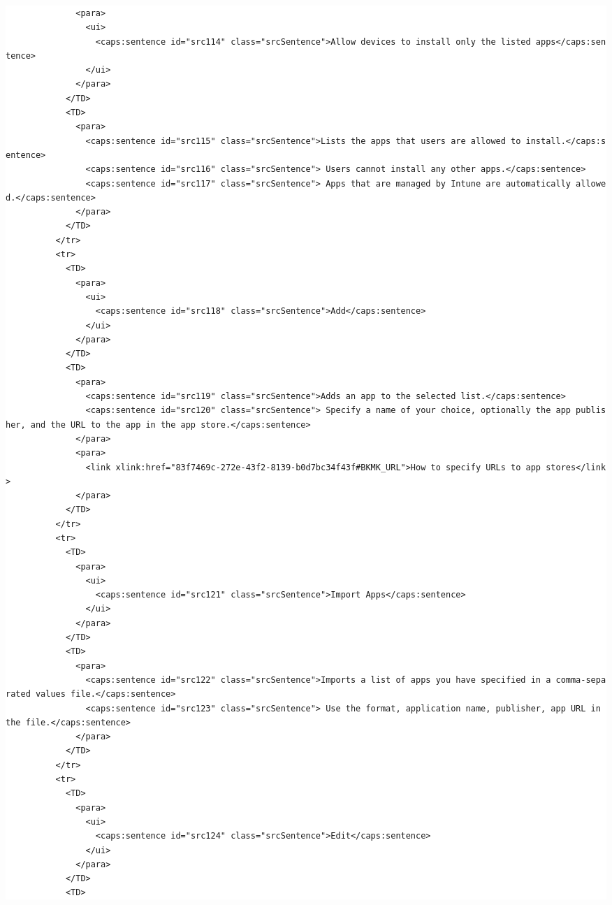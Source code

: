                   <para>
                    <ui>
                      <caps:sentence id="src114" class="srcSentence">Allow devices to install only the listed apps</caps:sentence>
                    </ui>
                  </para>
                </TD>
                <TD>
                  <para>
                    <caps:sentence id="src115" class="srcSentence">Lists the apps that users are allowed to install.</caps:sentence>
                    <caps:sentence id="src116" class="srcSentence"> Users cannot install any other apps.</caps:sentence>
                    <caps:sentence id="src117" class="srcSentence"> Apps that are managed by Intune are automatically allowed.</caps:sentence>
                  </para>
                </TD>
              </tr>
              <tr>
                <TD>
                  <para>
                    <ui>
                      <caps:sentence id="src118" class="srcSentence">Add</caps:sentence>
                    </ui>
                  </para>
                </TD>
                <TD>
                  <para>
                    <caps:sentence id="src119" class="srcSentence">Adds an app to the selected list.</caps:sentence>
                    <caps:sentence id="src120" class="srcSentence"> Specify a name of your choice, optionally the app publisher, and the URL to the app in the app store.</caps:sentence>
                  </para>
                  <para>
                    <link xlink:href="83f7469c-272e-43f2-8139-b0d7bc34f43f#BKMK_URL">How to specify URLs to app stores</link>
                  </para>
                </TD>
              </tr>
              <tr>
                <TD>
                  <para>
                    <ui>
                      <caps:sentence id="src121" class="srcSentence">Import Apps</caps:sentence>
                    </ui>
                  </para>
                </TD>
                <TD>
                  <para>
                    <caps:sentence id="src122" class="srcSentence">Imports a list of apps you have specified in a comma-separated values file.</caps:sentence>
                    <caps:sentence id="src123" class="srcSentence"> Use the format, application name, publisher, app URL in the file.</caps:sentence>
                  </para>
                </TD>
              </tr>
              <tr>
                <TD>
                  <para>
                    <ui>
                      <caps:sentence id="src124" class="srcSentence">Edit</caps:sentence>
                    </ui>
                  </para>
                </TD>
                <TD>